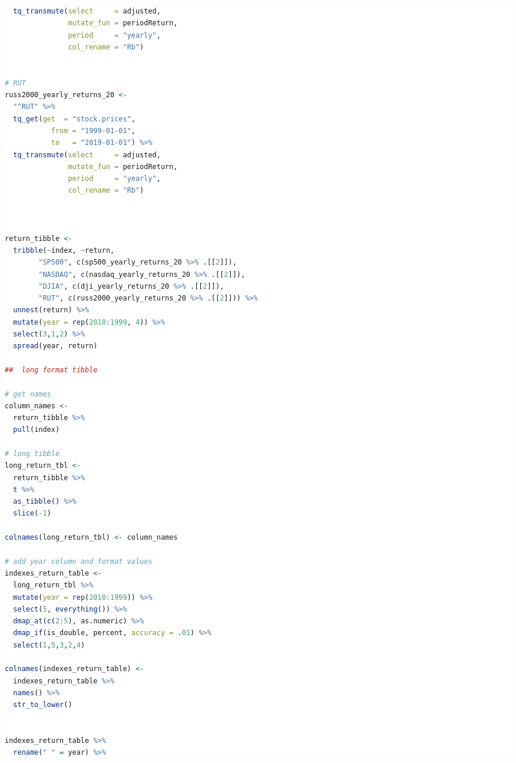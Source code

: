 ```r
  tq_transmute(select     = adjusted,
               mutate_fun = periodReturn,
               period     = "yearly",
               col_rename = "Rb")


# RUT
russ2000_yearly_returns_20 <-
  "^RUT" %>%
  tq_get(get  = "stock.prices",
           from = "1999-01-01",
           to   = "2019-01-01") %>% 
  tq_transmute(select     = adjusted,
               mutate_fun = periodReturn,
               period     = "yearly",
               col_rename = "Rb")



return_tibble <-
  tribble(~index, ~return,
        "SP500", c(sp500_yearly_returns_20 %>% .[[2]]),
        "NASDAQ", c(nasdaq_yearly_returns_20 %>% .[[2]]),
        "DJIA", c(dji_yearly_returns_20 %>% .[[2]]),
        "RUT", c(russ2000_yearly_returns_20 %>% .[[2]])) %>%
  unnest(return) %>% 
  mutate(year = rep(2018:1999, 4)) %>%
  select(3,1,2) %>%
  spread(year, return)

##  long format tibble

# get names
column_names <-
  return_tibble %>%
  pull(index)

# long tibble
long_return_tbl <-
  return_tibble %>%
  t %>%
  as_tibble() %>%
  slice(-1)

colnames(long_return_tbl) <- column_names
  
# add year column and format values
indexes_return_table <-
  long_return_tbl %>%
  mutate(year = rep(2018:1999)) %>%
  select(5, everything()) %>%
  dmap_at(c(2:5), as.numeric) %>% 
  dmap_if(is_double, percent, accuracy = .01) %>%
  select(1,5,3,2,4)

colnames(indexes_return_table) <-
  indexes_return_table %>%
  names() %>%
  str_to_lower()


indexes_return_table %>%
  rename(" " = year) %>%
```